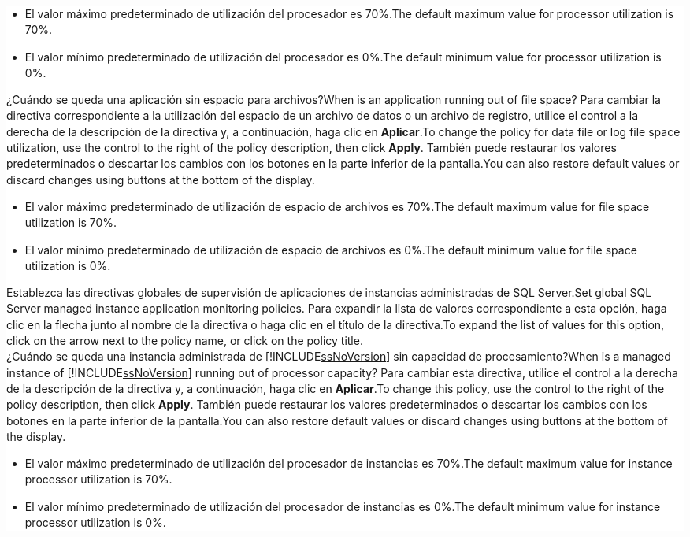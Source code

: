   
-   <span data-ttu-id="9d9a4-112">El valor máximo predeterminado de utilización del procesador es 70%.</span><span class="sxs-lookup"><span data-stu-id="9d9a4-112">The default maximum value for processor utilization is 70%.</span></span>  
  
-   <span data-ttu-id="9d9a4-113">El valor mínimo predeterminado de utilización del procesador es 0%.</span><span class="sxs-lookup"><span data-stu-id="9d9a4-113">The default minimum value for processor utilization is 0%.</span></span>  
  
 <span data-ttu-id="9d9a4-114">¿Cuándo se queda una aplicación sin espacio para archivos?</span><span class="sxs-lookup"><span data-stu-id="9d9a4-114">When is an application running out of file space?</span></span> <span data-ttu-id="9d9a4-115">Para cambiar la directiva correspondiente a la utilización del espacio de un archivo de datos o un archivo de registro, utilice el control a la derecha de la descripción de la directiva y, a continuación, haga clic en **Aplicar**.</span><span class="sxs-lookup"><span data-stu-id="9d9a4-115">To change the policy for data file or log file space utilization, use the control to the right of the policy description, then click **Apply**.</span></span> <span data-ttu-id="9d9a4-116">También puede restaurar los valores predeterminados o descartar los cambios con los botones en la parte inferior de la pantalla.</span><span class="sxs-lookup"><span data-stu-id="9d9a4-116">You can also restore default values or discard changes using buttons at the bottom of the display.</span></span>  
  
-   <span data-ttu-id="9d9a4-117">El valor máximo predeterminado de utilización de espacio de archivos es 70%.</span><span class="sxs-lookup"><span data-stu-id="9d9a4-117">The default maximum value for file space utilization is 70%.</span></span>  
  
-   <span data-ttu-id="9d9a4-118">El valor mínimo predeterminado de utilización de espacio de archivos es 0%.</span><span class="sxs-lookup"><span data-stu-id="9d9a4-118">The default minimum value for file space utilization is 0%.</span></span>  
  
 <span data-ttu-id="9d9a4-119">Establezca las directivas globales de supervisión de aplicaciones de instancias administradas de SQL Server.</span><span class="sxs-lookup"><span data-stu-id="9d9a4-119">Set global SQL Server managed instance application monitoring policies.</span></span> <span data-ttu-id="9d9a4-120">Para expandir la lista de valores correspondiente a esta opción, haga clic en la flecha junto al nombre de la directiva o haga clic en el título de la directiva.</span><span class="sxs-lookup"><span data-stu-id="9d9a4-120">To expand the list of values for this option, click on the arrow next to the policy name, or click on the policy title.</span></span>  
 <span data-ttu-id="9d9a4-121">¿Cuándo se queda una instancia administrada de [!INCLUDE[ssNoVersion](../includes/ssnoversion-md.md)] sin capacidad de procesamiento?</span><span class="sxs-lookup"><span data-stu-id="9d9a4-121">When is a managed instance of [!INCLUDE[ssNoVersion](../includes/ssnoversion-md.md)] running out of processor capacity?</span></span> <span data-ttu-id="9d9a4-122">Para cambiar esta directiva, utilice el control a la derecha de la descripción de la directiva y, a continuación, haga clic en **Aplicar**.</span><span class="sxs-lookup"><span data-stu-id="9d9a4-122">To change this policy, use the control to the right of the policy description, then click **Apply**.</span></span> <span data-ttu-id="9d9a4-123">También puede restaurar los valores predeterminados o descartar los cambios con los botones en la parte inferior de la pantalla.</span><span class="sxs-lookup"><span data-stu-id="9d9a4-123">You can also restore default values or discard changes using buttons at the bottom of the display.</span></span>  
  
-   <span data-ttu-id="9d9a4-124">El valor máximo predeterminado de utilización del procesador de instancias es 70%.</span><span class="sxs-lookup"><span data-stu-id="9d9a4-124">The default maximum value for instance processor utilization is 70%.</span></span>  
  
-   <span data-ttu-id="9d9a4-125">El valor mínimo predeterminado de utilización del procesador de instancias es 0%.</span><span class="sxs-lookup"><span data-stu-id="9d9a4-125">The default minimum value for instance processor utilization is 0%.</span></span>  
  